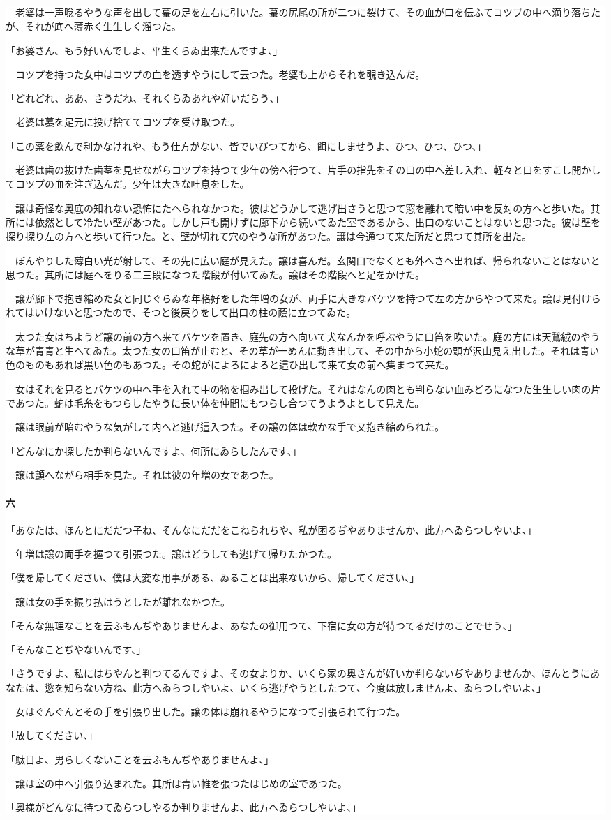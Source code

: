 　老婆は一声唸るやうな声を出して蟇の足を左右に引いた。蟇の尻尾の所が二つに裂けて、その血が口を伝ふてコツプの中へ滴り落ちたが、それが底へ薄赤く生生しく溜つた。

「お婆さん、もう好いんでしよ、平生くらゐ出来たんですよ、」

　コツプを持つた女中はコツプの血を透すやうにして云つた。老婆も上からそれを覗き込んだ。

「どれどれ、ああ、さうだね、それくらゐあれや好いだらう、」

　老婆は蟇を足元に投げ捨ててコツプを受け取つた。

「この薬を飲んで利かなけれや、もう仕方がない、皆でいびつてから、餌にしませうよ、ひつ、ひつ、ひつ、」

　老婆は歯の抜けた歯茎を見せながらコツプを持つて少年の傍へ行つて、片手の指先をその口の中へ差し入れ、軽々と口をすこし開かしてコツプの血を注ぎ込んだ。少年は大きな吐息をした。

　譲は奇怪な奥底の知れない恐怖にたへられなかつた。彼はどうかして逃げ出さうと思つて窓を離れて暗い中を反対の方へと歩いた。其所には依然として冷たい壁があつた。しかし戸も開けずに廊下から続いてゐた室であるから、出口のないことはないと思つた。彼は壁を探り探り左の方へと歩いて行つた。と、壁が切れて穴のやうな所があつた。譲は今通つて来た所だと思つて其所を出た。

　ぼんやりした薄白い光が射して、その先に広い庭が見えた。譲は喜んだ。玄関口でなくとも外へさへ出れば、帰られないことはないと思つた。其所には庭へをりる二三段になつた階段が付いてゐた。譲はその階段へと足をかけた。

　譲が廊下で抱き縮めた女と同じぐらゐな年格好をした年増の女が、両手に大きなバケツを持つて左の方からやつて来た。譲は見付けられてはいけないと思つたので、そつと後戻りをして出口の柱の蔭に立つてゐた。

　太つた女はちようど譲の前の方へ来てバケツを置き、庭先の方へ向いて犬なんかを呼ぶやうに口笛を吹いた。庭の方には天鵞絨のやうな草が青青と生へてゐた。太つた女の口笛が止むと、その草が一めんに動き出して、その中から小蛇の頭が沢山見え出した。それは青い色のものもあれば黒い色のもあつた。その蛇がによろによろと這ひ出して来て女の前へ集まつて来た。

　女はそれを見るとバケツの中へ手を入れて中の物を掴み出して投げた。それはなんの肉とも判らない血みどろになつた生生しい肉の片であつた。蛇は毛糸をもつらしたやうに長い体を仲間にもつらし合つてうようよとして見えた。

　譲は眼前が暗むやうな気がして内へと逃げ這入つた。その譲の体は軟かな手で又抱き縮められた。

「どんなにか探したか判らないんですよ、何所にゐらしたんです、」

　譲は顫へながら相手を見た。それは彼の年増の女であつた。



#### 六




「あなたは、ほんとにだだつ子ね、そんなにだだをこねられちや、私が困るぢやありませんか、此方へゐらつしやいよ、」

　年増は譲の両手を握つて引張つた。譲はどうしても逃げて帰りたかつた。

「僕を帰してください、僕は大変な用事がある、ゐることは出来ないから、帰してください、」

　譲は女の手を振り払はうとしたが離れなかつた。

「そんな無理なことを云ふもんぢやありませんよ、あなたの御用つて、下宿に女の方が待つてるだけのことでせう、」

「そんなことぢやないんです、」

「さうですよ、私にはちやんと判つてるんですよ、その女よりか、いくら家の奥さんが好いか判らないぢやありませんか、ほんとうにあなたは、慾を知らない方ね、此方へゐらつしやいよ、いくら逃げやうとしたつて、今度は放しませんよ、ゐらつしやいよ、」

　女はぐんぐんとその手を引張り出した。譲の体は崩れるやうになつて引張られて行つた。

「放してください、」

「駄目よ、男らしくないことを云ふもんぢやありませんよ、」

　譲は室の中へ引張り込まれた。其所は青い帷を張つたはじめの室であつた。

「奥様がどんなに待つてゐらつしやるか判りませんよ、此方へゐらつしやいよ、」
